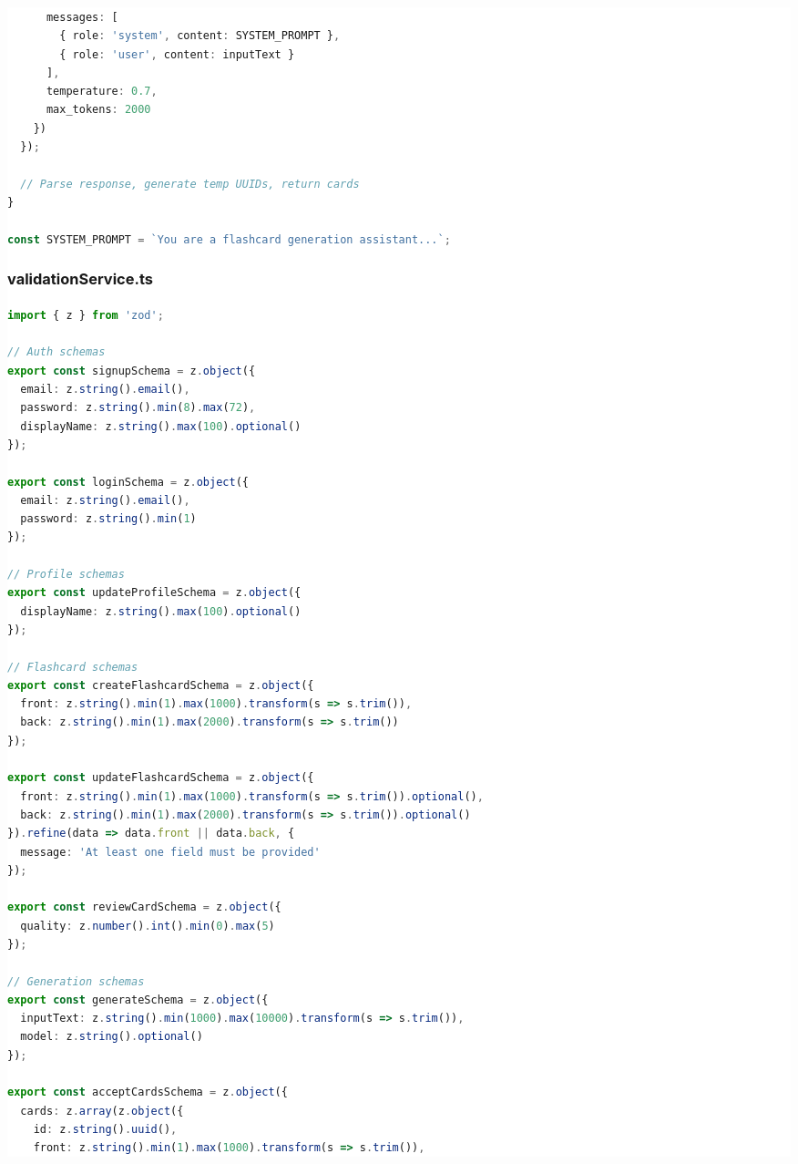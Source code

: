 ```typescript
      messages: [
        { role: 'system', content: SYSTEM_PROMPT },
        { role: 'user', content: inputText }
      ],
      temperature: 0.7,
      max_tokens: 2000
    })
  });
  
  // Parse response, generate temp UUIDs, return cards
}

const SYSTEM_PROMPT = `You are a flashcard generation assistant...`;
```

### validationService.ts
```typescript
import { z } from 'zod';

// Auth schemas
export const signupSchema = z.object({
  email: z.string().email(),
  password: z.string().min(8).max(72),
  displayName: z.string().max(100).optional()
});

export const loginSchema = z.object({
  email: z.string().email(),
  password: z.string().min(1)
});

// Profile schemas
export const updateProfileSchema = z.object({
  displayName: z.string().max(100).optional()
});

// Flashcard schemas
export const createFlashcardSchema = z.object({
  front: z.string().min(1).max(1000).transform(s => s.trim()),
  back: z.string().min(1).max(2000).transform(s => s.trim())
});

export const updateFlashcardSchema = z.object({
  front: z.string().min(1).max(1000).transform(s => s.trim()).optional(),
  back: z.string().min(1).max(2000).transform(s => s.trim()).optional()
}).refine(data => data.front || data.back, {
  message: 'At least one field must be provided'
});

export const reviewCardSchema = z.object({
  quality: z.number().int().min(0).max(5)
});

// Generation schemas
export const generateSchema = z.object({
  inputText: z.string().min(1000).max(10000).transform(s => s.trim()),
  model: z.string().optional()
});

export const acceptCardsSchema = z.object({
  cards: z.array(z.object({
    id: z.string().uuid(),
    front: z.string().min(1).max(1000).transform(s => s.trim()),
```